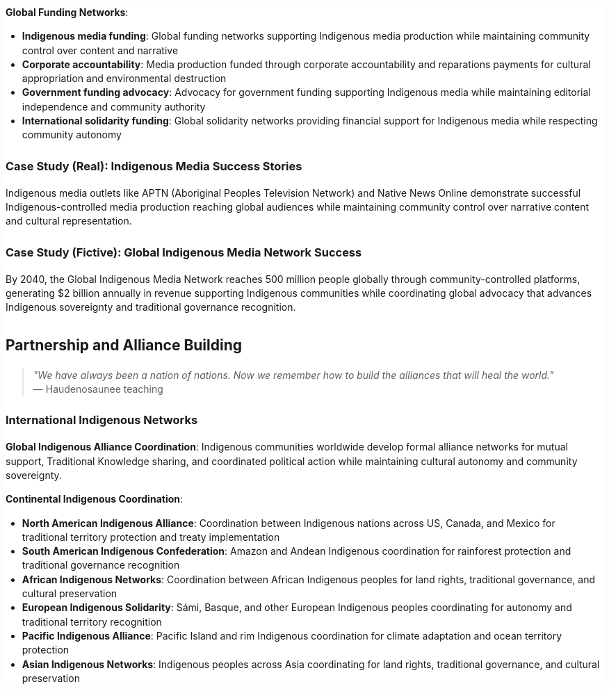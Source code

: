 **Global Funding Networks**:
- **Indigenous media funding**: Global funding networks supporting Indigenous media production while maintaining community control over content and narrative
- **Corporate accountability**: Media production funded through corporate accountability and reparations payments for cultural appropriation and environmental destruction
- **Government funding advocacy**: Advocacy for government funding supporting Indigenous media while maintaining editorial independence and community authority
- **International solidarity funding**: Global solidarity networks providing financial support for Indigenous media while respecting community autonomy

### Case Study (Real): Indigenous Media Success Stories

Indigenous media outlets like APTN (Aboriginal Peoples Television Network) and Native News Online demonstrate successful Indigenous-controlled media production reaching global audiences while maintaining community control over narrative content and cultural representation.

### Case Study (Fictive): Global Indigenous Media Network Success

By 2040, the Global Indigenous Media Network reaches 500 million people globally through community-controlled platforms, generating $2 billion annually in revenue supporting Indigenous communities while coordinating global advocacy that advances Indigenous sovereignty and traditional governance recognition.

## <a id="partnership-alliance-building"></a>Partnership and Alliance Building

> *"We have always been a nation of nations. Now we remember how to build the alliances that will heal the world."*  
> — Haudenosaunee teaching

### International Indigenous Networks

**Global Indigenous Alliance Coordination**:
Indigenous communities worldwide develop formal alliance networks for mutual support, Traditional Knowledge sharing, and coordinated political action while maintaining cultural autonomy and community sovereignty.

**Continental Indigenous Coordination**:
- **North American Indigenous Alliance**: Coordination between Indigenous nations across US, Canada, and Mexico for traditional territory protection and treaty implementation
- **South American Indigenous Confederation**: Amazon and Andean Indigenous coordination for rainforest protection and traditional governance recognition
- **African Indigenous Networks**: Coordination between African Indigenous peoples for land rights, traditional governance, and cultural preservation
- **European Indigenous Solidarity**: Sámi, Basque, and other European Indigenous peoples coordinating for autonomy and traditional territory recognition
- **Pacific Indigenous Alliance**: Pacific Island and rim Indigenous coordination for climate adaptation and ocean territory protection
- **Asian Indigenous Networks**: Indigenous peoples across Asia coordinating for land rights, traditional governance, and cultural preservation
